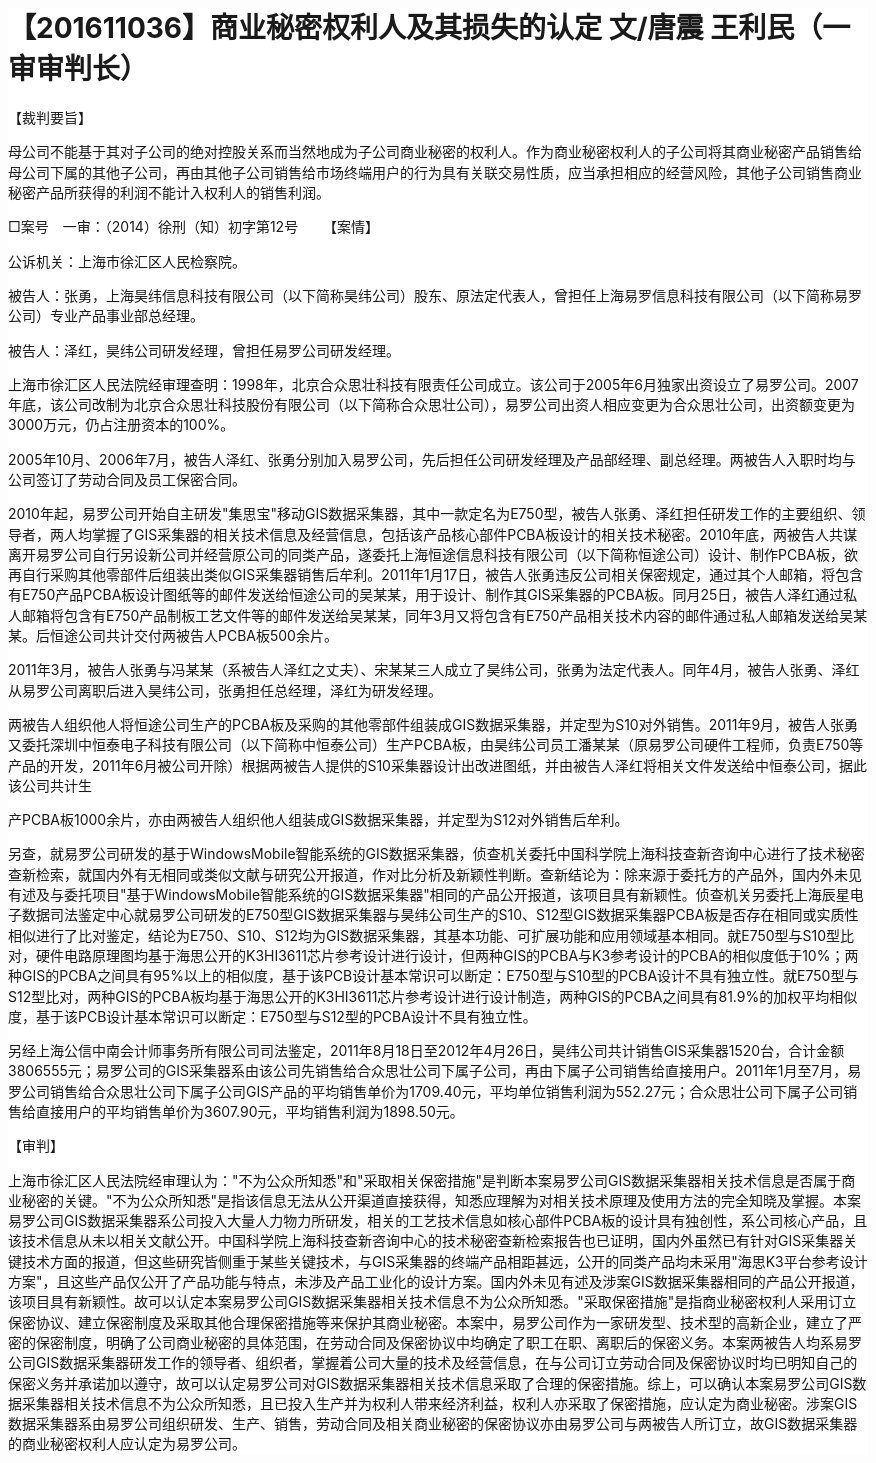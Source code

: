 # 【201611036】商业秘密权利人及其损失的认定 文/唐震 王利民（一审审判长）

【裁判要旨】

母公司不能基于其对子公司的绝对控股关系而当然地成为子公司商业秘密的权利人。作为商业秘密权利人的子公司将其商业秘密产品销售给母公司下属的其他子公司，再由其他子公司销售给市场终端用户的行为具有关联交易性质，应当承担相应的经营风险，其他子公司销售商业秘密产品所获得的利润不能计入权利人的销售利润。

□案号　一审：（2014）徐刑（知）初字第12号 　　【案情】

公诉机关：上海市徐汇区人民检察院。

被告人：张勇，上海昊纬信息科技有限公司（以下简称昊纬公司）股东、原法定代表人，曾担任上海易罗信息科技有限公司（以下简称易罗公司）专业产品事业部总经理。

被告人：泽红，昊纬公司研发经理，曾担任易罗公司研发经理。

上海市徐汇区人民法院经审理查明：1998年，北京合众思壮科技有限责任公司成立。该公司于2005年6月独家出资设立了易罗公司。2007年底，该公司改制为北京合众思壮科技股份有限公司（以下简称合众思壮公司），易罗公司出资人相应变更为合众思壮公司，出资额变更为3000万元，仍占注册资本的100%。

2005年10月、2006年7月，被告人泽红、张勇分别加入易罗公司，先后担任公司研发经理及产品部经理、副总经理。两被告人入职时均与公司签订了劳动合同及员工保密合同。

2010年起，易罗公司开始自主研发"集思宝"移动GIS数据采集器，其中一款定名为E750型，被告人张勇、泽红担任研发工作的主要组织、领导者，两人均掌握了GIS采集器的相关技术信息及经营信息，包括该产品核心部件PCBA板设计的相关技术秘密。2010年底，两被告人共谋离开易罗公司自行另设新公司并经营原公司的同类产品，遂委托上海恒途信息科技有限公司（以下简称恒途公司）设计、制作PCBA板，欲再自行采购其他零部件后组装出类似GIS采集器销售后牟利。2011年1月17日，被告人张勇违反公司相关保密规定，通过其个人邮箱，将包含有E750产品PCBA板设计图纸等的邮件发送给恒途公司的吴某某，用于设计、制作其GIS采集器的PCBA板。同月25日，被告人泽红通过私人邮箱将包含有E750产品制板工艺文件等的邮件发送给吴某某，同年3月又将包含有E750产品相关技术内容的邮件通过私人邮箱发送给吴某某。后恒途公司共计交付两被告人PCBA板500余片。

2011年3月，被告人张勇与冯某某（系被告人泽红之丈夫）、宋某某三人成立了昊纬公司，张勇为法定代表人。同年4月，被告人张勇、泽红从易罗公司离职后进入昊纬公司，张勇担任总经理，泽红为研发经理。

两被告人组织他人将恒途公司生产的PCBA板及采购的其他零部件组装成GIS数据采集器，并定型为S10对外销售。2011年9月，被告人张勇又委托深圳中恒泰电子科技有限公司（以下简称中恒泰公司）生产PCBA板，由昊纬公司员工潘某某（原易罗公司硬件工程师，负责E750等产品的开发，2011年6月被公司开除）根据两被告人提供的S10采集器设计出改进图纸，并由被告人泽红将相关文件发送给中恒泰公司，据此该公司共计生

产PCBA板1000余片，亦由两被告人组织他人组装成GIS数据采集器，并定型为S12对外销售后牟利。

另查，就易罗公司研发的基于WindowsMobile智能系统的GIS数据采集器，侦查机关委托中国科学院上海科技查新咨询中心进行了技术秘密查新检索，就国内外有无相同或类似文献与研究公开报道，作对比分析及新颖性判断。查新结论为：除来源于委托方的产品外，国内外未见有述及与委托项目"基于WindowsMobile智能系统的GIS数据采集器"相同的产品公开报道，该项目具有新颖性。侦查机关另委托上海辰星电子数据司法鉴定中心就易罗公司研发的E750型GIS数据采集器与昊纬公司生产的S10、S12型GIS数据采集器PCBA板是否存在相同或实质性相似进行了比对鉴定，结论为E750、S10、S12均为GIS数据采集器，其基本功能、可扩展功能和应用领域基本相同。就E750型与S10型比对，硬件电路原理图均基于海思公开的K3HI3611芯片参考设计进行设计，但两种GIS的PCBA与K3参考设计的PCBA的相似度低于10%；两种GIS的PCBA之间具有95%以上的相似度，基于该PCB设计基本常识可以断定：E750型与S10型的PCBA设计不具有独立性。就E750型与S12型比对，两种GIS的PCBA板均基于海思公开的K3HI3611芯片参考设计进行设计制造，两种GIS的PCBA之间具有81.9%的加权平均相似度，基于该PCB设计基本常识可以断定：E750型与S12型的PCBA设计不具有独立性。

另经上海公信中南会计师事务所有限公司司法鉴定，2011年8月18日至2012年4月26日，昊纬公司共计销售GIS采集器1520台，合计金额3806555元；易罗公司的GIS采集器系由该公司先销售给合众思壮公司下属子公司，再由下属子公司销售给直接用户。2011年1月至7月，易罗公司销售给合众思壮公司下属子公司GIS产品的平均销售单价为1709.40元，平均单位销售利润为552.27元；合众思壮公司下属子公司销售给直接用户的平均销售单价为3607.90元，平均销售利润为1898.50元。

【审判】

上海市徐汇区人民法院经审理认为："不为公众所知悉"和"采取相关保密措施"是判断本案易罗公司GIS数据采集器相关技术信息是否属于商业秘密的关键。"不为公众所知悉"是指该信息无法从公开渠道直接获得，知悉应理解为对相关技术原理及使用方法的完全知晓及掌握。本案易罗公司GIS数据采集器系公司投入大量人力物力所研发，相关的工艺技术信息如核心部件PCBA板的设计具有独创性，系公司核心产品，且该技术信息从未以相关文献公开。中国科学院上海科技查新咨询中心的技术秘密查新检索报告也已证明，国内外虽然已有针对GIS采集器关键技术方面的报道，但这些研究皆侧重于某些关键技术，与GIS采集器的终端产品相距甚远，公开的同类产品均未采用"海思K3平台参考设计方案"，且这些产品仅公开了产品功能与特点，未涉及产品工业化的设计方案。国内外未见有述及涉案GIS数据采集器相同的产品公开报道，该项目具有新颖性。故可以认定本案易罗公司GIS数据采集器相关技术信息不为公众所知悉。"采取保密措施"是指商业秘密权利人采用订立保密协议、建立保密制度及采取其他合理保密措施等来保护其商业秘密。本案中，易罗公司作为一家研发型、技术型的高新企业，建立了严密的保密制度，明确了公司商业秘密的具体范围，在劳动合同及保密协议中均确定了职工在职、离职后的保密义务。本案两被告人均系易罗公司GIS数据采集器研发工作的领导者、组织者，掌握着公司大量的技术及经营信息，在与公司订立劳动合同及保密协议时均已明知自己的保密义务并承诺加以遵守，故可以认定易罗公司对GIS数据采集器相关技术信息采取了合理的保密措施。综上，可以确认本案易罗公司GIS数据采集器相关技术信息不为公众所知悉，且已投入生产并为权利人带来经济利益，权利人亦采取了保密措施，应认定为商业秘密。涉案GIS数据采集器系由易罗公司组织研发、生产、销售，劳动合同及相关商业秘密的保密协议亦由易罗公司与两被告人所订立，故GIS数据采集器的商业秘密权利人应认定为易罗公司。
